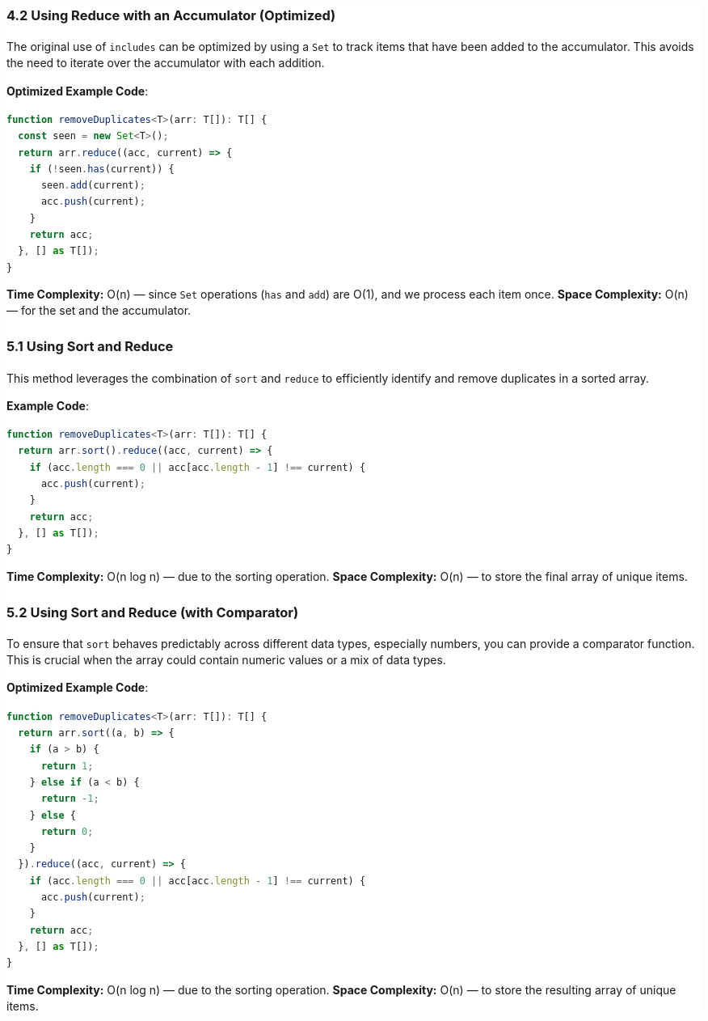 ### 4.2 Using Reduce with an Accumulator (Optimized)
The original use of `includes` can be optimized by using a `Set` to track items that have been added to the accumulator. This avoids the need to iterate over the accumulator with each addition.

**Optimized Example Code**:
```typescript
function removeDuplicates<T>(arr: T[]): T[] {
  const seen = new Set<T>();
  return arr.reduce((acc, current) => {
    if (!seen.has(current)) {
      seen.add(current);
      acc.push(current);
    }
    return acc;
  }, [] as T[]);
}
```
**Time Complexity:** O(n) — since `Set` operations (`has` and `add`) are O(1), and we process each item once.
**Space Complexity:** O(n) — for the set and the accumulator.

### 5.1 Using Sort and Reduce
This method leverages the combination of `sort` and `reduce` to efficiently identify and remove duplicates in a sorted array.

**Example Code**:
```typescript
function removeDuplicates<T>(arr: T[]): T[] {
  return arr.sort().reduce((acc, current) => {
    if (acc.length === 0 || acc[acc.length - 1] !== current) {
      acc.push(current);
    }
    return acc;
  }, [] as T[]);
}
```
**Time Complexity:** O(n log n) — due to the sorting operation.
**Space Complexity:** O(n) — to store the final array of unique items.

### 5.2 Using Sort and Reduce (with Comparator)
To ensure that `sort` behaves predictably across different data types, especially numbers, you can provide a comparator function. This is crucial when the array could contain numeric values or a mix of data types.

**Optimized Example Code**:
```typescript
function removeDuplicates<T>(arr: T[]): T[] {
  return arr.sort((a, b) => {
    if (a > b) {
      return 1;
    } else if (a < b) {
      return -1;
    } else {
      return 0;
    }
  }).reduce((acc, current) => {
    if (acc.length === 0 || acc[acc.length - 1] !== current) {
      acc.push(current);
    }
    return acc;
  }, [] as T[]);
}
```
**Time Complexity:** O(n log n) — due to the sorting operation.
**Space Complexity:** O(n) — to store the resulting array of unique items.
